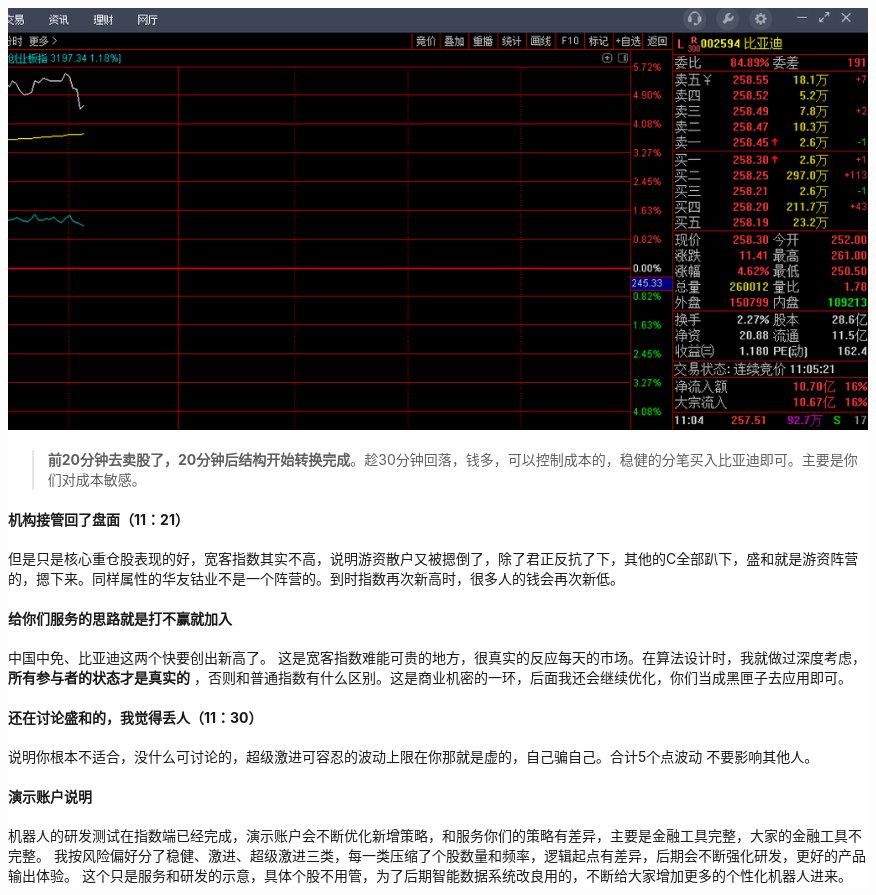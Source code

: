 ![lALPDg7mPmYkBQrNAgDNBBI_1042_512](/images/media/e9c6b789779ff15e27df005cbf8cac07.png)
> **前20分钟去卖股了，20分钟后结构开始转换完成**。趁30分钟回落，钱多，可以控制成本的，稳健的分笔买入比亚迪即可。主要是你们对成本敏感。

#### 机构接管回了盘面（11：21）

但是只是核心重仓股表现的好，宽客指数其实不高，说明游资散户又被摁倒了，除了君正反抗了下，其他的C全部趴下，盛和就是游资阵营的，摁下来。同样属性的华友钴业不是一个阵营的。到时指数再次新高时，很多人的钱会再次新低。

#### **给你们服务的思路就是打不赢就加入**

中国中免、比亚迪这两个快要创出新高了。 这是宽客指数难能可贵的地方，很真实的反应每天的市场。在算法设计时，我就做过深度考虑，**所有参与者的状态才是真实的**
，否则和普通指数有什么区别。这是商业机密的一环，后面我还会继续优化，你们当成黑匣子去应用即可。

#### **还在讨论盛和的，我觉得丢人（11：30）**

说明你根本不适合，没什么可讨论的，超级激进可容忍的波动上限在你那就是虚的，自己骗自己。合计5个点波动 不要影响其他人。


#### **演示账户说明**

机器人的研发测试在指数端已经完成，演示账户会不断优化新增策略，和服务你们的策略有差异，主要是金融工具完整，大家的金融工具不完整。
我按风险偏好分了稳健、激进、超级激进三类，每一类压缩了个股数量和频率，逻辑起点有差异，后期会不断强化研发，更好的产品输出体验。 这个只是服务和研发的示意，具体个股不用管，为了后期智能数据系统改良用的，不断给大家增加更多的个性化机器人进来。
